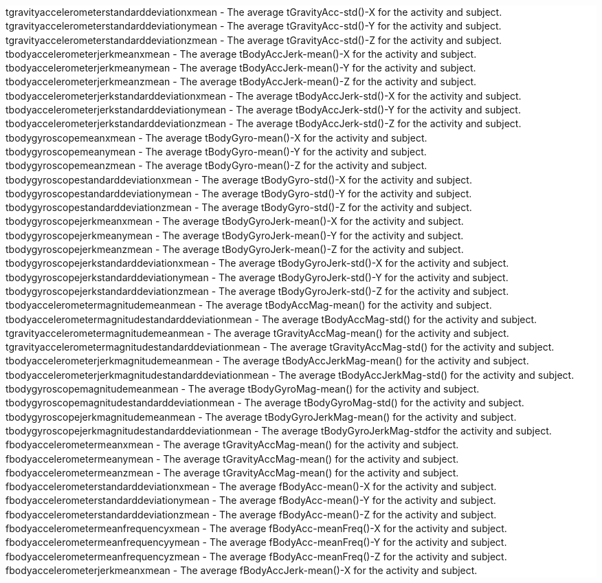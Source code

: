 tgravityaccelerometerstandarddeviationxmean - The average tGravityAcc-std()-X for the activity and subject.  
tgravityaccelerometerstandarddeviationymean - The average tGravityAcc-std()-Y for the activity and subject.  
tgravityaccelerometerstandarddeviationzmean - The average tGravityAcc-std()-Z for the activity and subject.  
tbodyaccelerometerjerkmeanxmean - The average tBodyAccJerk-mean()-X for the activity and subject.  
tbodyaccelerometerjerkmeanymean - The average tBodyAccJerk-mean()-Y for the activity and subject.  
tbodyaccelerometerjerkmeanzmean - The average tBodyAccJerk-mean()-Z for the activity and subject.  
tbodyaccelerometerjerkstandarddeviationxmean - The average tBodyAccJerk-std()-X for the activity and subject.  
tbodyaccelerometerjerkstandarddeviationymean - The average tBodyAccJerk-std()-Y for the activity and subject.  
tbodyaccelerometerjerkstandarddeviationzmean - The average tBodyAccJerk-std()-Z for the activity and subject.  
tbodygyroscopemeanxmean - The average tBodyGyro-mean()-X for the activity and subject.  
tbodygyroscopemeanymean - The average tBodyGyro-mean()-Y for the activity and subject.  
tbodygyroscopemeanzmean - The average tBodyGyro-mean()-Z for the activity and subject.  
tbodygyroscopestandarddeviationxmean - The average tBodyGyro-std()-X for the activity and subject.  
tbodygyroscopestandarddeviationymean - The average tBodyGyro-std()-Y for the activity and subject.  
tbodygyroscopestandarddeviationzmean - The average tBodyGyro-std()-Z for the activity and subject.  
tbodygyroscopejerkmeanxmean - The average tBodyGyroJerk-mean()-X for the activity and subject.  
tbodygyroscopejerkmeanymean - The average tBodyGyroJerk-mean()-Y for the activity and subject.  
tbodygyroscopejerkmeanzmean - The average tBodyGyroJerk-mean()-Z for the activity and subject.  
tbodygyroscopejerkstandarddeviationxmean - The average tBodyGyroJerk-std()-X for the activity and subject.  
tbodygyroscopejerkstandarddeviationymean - The average tBodyGyroJerk-std()-Y for the activity and subject.  
tbodygyroscopejerkstandarddeviationzmean - The average tBodyGyroJerk-std()-Z for the activity and subject.  
tbodyaccelerometermagnitudemeanmean - The average tBodyAccMag-mean() for the activity and subject.  
tbodyaccelerometermagnitudestandarddeviationmean - The average tBodyAccMag-std() for the activity and subject.  
tgravityaccelerometermagnitudemeanmean - The average tGravityAccMag-mean() for the activity and subject.  
tgravityaccelerometermagnitudestandarddeviationmean - The average tGravityAccMag-std() for the activity and subject.  
tbodyaccelerometerjerkmagnitudemeanmean - The average tBodyAccJerkMag-mean() for the activity and subject.  
tbodyaccelerometerjerkmagnitudestandarddeviationmean - The average tBodyAccJerkMag-std() for the activity and subject.  
tbodygyroscopemagnitudemeanmean - The average tBodyGyroMag-mean() for the activity and subject.  
tbodygyroscopemagnitudestandarddeviationmean - The average tBodyGyroMag-std() for the activity and subject.  
tbodygyroscopejerkmagnitudemeanmean - The average tBodyGyroJerkMag-mean() for the activity and subject.  
tbodygyroscopejerkmagnitudestandarddeviationmean - The average tBodyGyroJerkMag-stdfor the activity and subject.  
fbodyaccelerometermeanxmean - The average tGravityAccMag-mean() for the activity and subject.  
fbodyaccelerometermeanymean - The average tGravityAccMag-mean() for the activity and subject.  
fbodyaccelerometermeanzmean - The average tGravityAccMag-mean() for the activity and subject.  
fbodyaccelerometerstandarddeviationxmean - The average fBodyAcc-mean()-X for the activity and subject.  
fbodyaccelerometerstandarddeviationymean - The average fBodyAcc-mean()-Y for the activity and subject.  
fbodyaccelerometerstandarddeviationzmean - The average fBodyAcc-mean()-Z for the activity and subject.  
fbodyaccelerometermeanfrequencyxmean - The average fBodyAcc-meanFreq()-X for the activity and subject.  
fbodyaccelerometermeanfrequencyymean - The average fBodyAcc-meanFreq()-Y for the activity and subject.  
fbodyaccelerometermeanfrequencyzmean - The average fBodyAcc-meanFreq()-Z for the activity and subject.  
fbodyaccelerometerjerkmeanxmean - The average fBodyAccJerk-mean()-X for the activity and subject.  